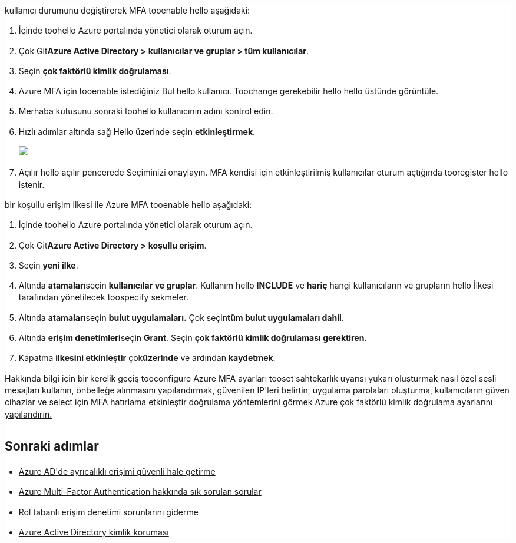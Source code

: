 kullanıcı durumunu değiştirerek MFA tooenable hello aşağıdaki:

1. İçinde toohello Azure portalında yönetici olarak oturum açın.
2. Çok Git**Azure Active Directory \> kullanıcılar ve gruplar \> tüm kullanıcılar**.
3. Seçin **çok faktörlü kimlik doğrulaması**.
4. Azure MFA için tooenable istediğiniz Bul hello kullanıcı. Toochange gerekebilir hello hello üstünde görüntüle.
5. Merhaba kutusunu sonraki toohello kullanıcının adını kontrol edin.
6. Hızlı adımlar altında sağ Hello üzerinde seçin **etkinleştirmek**.

   ![](media/protect-personal-data-identity-access-controls/quick-create.png)

7. Açılır hello açılır pencerede Seçiminizi onaylayın.  MFA kendisi için etkinleştirilmiş kullanıcılar oturum açtığında tooregister hello istenir.

bir koşullu erişim ilkesi ile Azure MFA tooenable hello aşağıdaki:

1. İçinde toohello Azure portalında yönetici olarak oturum açın.

2. Çok Git**Azure Active Directory \> koşullu erişim**.

3. Seçin **yeni ilke**.

4. Altında **atamaları**seçin **kullanıcılar ve gruplar**. Kullanım hello **INCLUDE** ve **hariç** hangi kullanıcıların ve grupların hello İlkesi tarafından yönetilecek toospecify sekmeler.

5. Altında **atamaları**seçin **bulut uygulamaları.** Çok seçin**tüm bulut uygulamaları dahil**.
6.  Altında **erişim denetimleri**seçin **Grant**. Seçin **çok faktörlü kimlik doğrulaması gerektiren**.
7.  Kapatma **ilkesini etkinleştir** çok**üzerinde** ve ardından **kaydetmek**.

Hakkında bilgi için bir kerelik geçiş tooconfigure Azure MFA ayarları tooset sahtekarlık uyarısı yukarı oluşturmak nasıl özel sesli mesajları kullanın, önbelleğe alınmasını yapılandırmak, güvenilen IP'leri belirtin, uygulama parolaları oluşturma, kullanıcıların güven cihazlar ve select için MFA hatırlama etkinleştir doğrulama yöntemlerini görmek [Azure çok faktörlü kimlik doğrulama ayarlarını yapılandırın.](https://docs.microsoft.com/azure/multi-factor-authentication/multi-factor-authentication-whats-next)

## <a name="next-steps"></a>Sonraki adımlar

- [Azure AD'de ayrıcalıklı erişimi güvenli hale getirme](https://docs.microsoft.com/azure/active-directory/privileged-identity-management/active-directory-securing-privileged-access)

- [Azure Multi-Factor Authentication hakkında sık sorulan sorular](https://docs.microsoft.com/azure/multi-factor-authentication/multi-factor-authentication-faq)

- [Rol tabanlı erişim denetimi sorunlarını giderme](https://docs.microsoft.com/azure/active-directory/role-based-access-control-troubleshooting)

- [Azure Active Directory kimlik koruması](https://docs.microsoft.com/azure/active-directory/active-directory-identityprotection)
